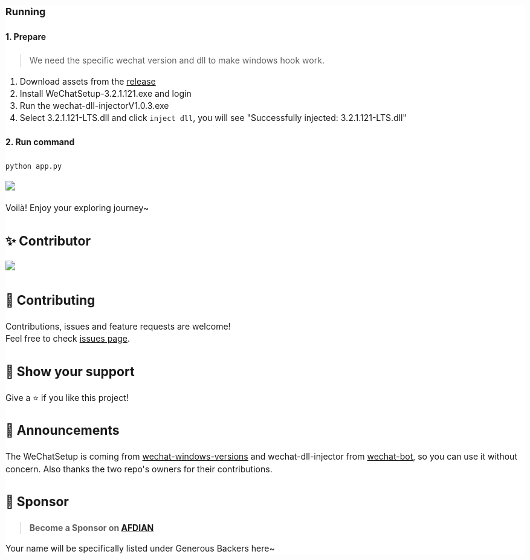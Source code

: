### Running

#### 1. Prepare

> We need the specific wechat version and dll to make windows hook work.

1. Download assets from the [release](https://github.com/iuiaoin/wechat-gptbot/releases/tag/v1.0.0)
2. Install WeChatSetup-3.2.1.121.exe and login
3. Run the wechat-dll-injectorV1.0.3.exe
4. Select 3.2.1.121-LTS.dll and click `inject dll`, you will see "Successfully injected: 3.2.1.121-LTS.dll"

#### 2. Run command

```bash
python app.py
```

<img width="1440" src="./docs/images/shell.png">

Voilà! Enjoy your exploring journey~

## ✨ Contributor

<a href="https://github.com/iuiaoin/wechat-gptbot/graphs/contributors">
  <img src="https://contrib.rocks/image?repo=iuiaoin/wechat-gptbot" />
</a>

## 🤝 Contributing

Contributions, issues and feature requests are welcome!<br />Feel free to
check [issues page](https://github.com/iuiaoin/wechat-gptbot/issues).

## 🙏 Show your support

Give a ⭐️ if you like this project!

## 📢 Announcements

The WeChatSetup is coming from [wechat-windows-versions](https://github.com/tom-snow/wechat-windows-versions/releases) and wechat-dll-injector from [wechat-bot](https://github.com/cixingguangming55555/wechat-bot), so you can use it without concern. Also thanks the two repo's owners for their contributions.

## 💖 Sponsor

> **Become a Sponsor on [AFDIAN](https://afdian.net/a/declan)**

Your name will be specifically listed under Generous Backers here~
